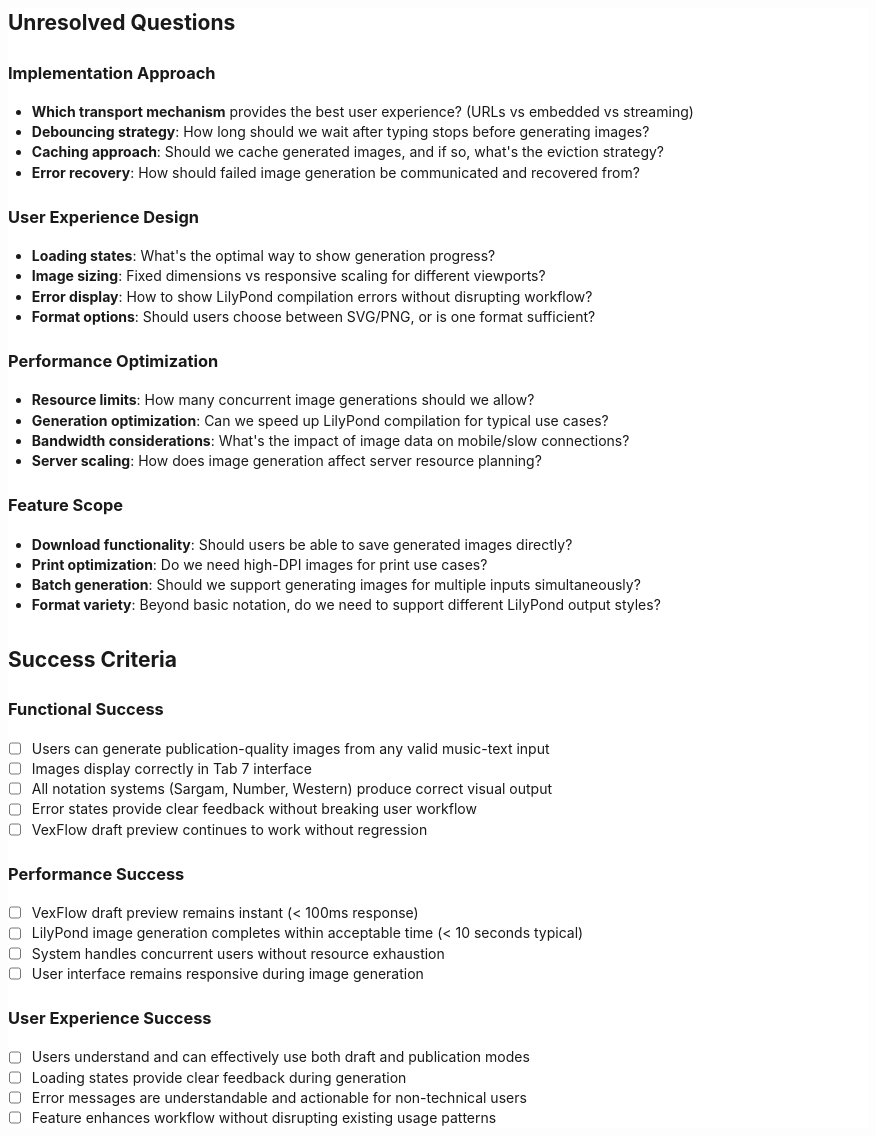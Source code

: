 ## Unresolved Questions

### Implementation Approach
- **Which transport mechanism** provides the best user experience? (URLs vs embedded vs streaming)
- **Debouncing strategy**: How long should we wait after typing stops before generating images?
- **Caching approach**: Should we cache generated images, and if so, what's the eviction strategy?
- **Error recovery**: How should failed image generation be communicated and recovered from?

### User Experience Design
- **Loading states**: What's the optimal way to show generation progress?
- **Image sizing**: Fixed dimensions vs responsive scaling for different viewports?
- **Error display**: How to show LilyPond compilation errors without disrupting workflow?
- **Format options**: Should users choose between SVG/PNG, or is one format sufficient?

### Performance Optimization
- **Resource limits**: How many concurrent image generations should we allow?
- **Generation optimization**: Can we speed up LilyPond compilation for typical use cases?
- **Bandwidth considerations**: What's the impact of image data on mobile/slow connections?
- **Server scaling**: How does image generation affect server resource planning?

### Feature Scope
- **Download functionality**: Should users be able to save generated images directly?
- **Print optimization**: Do we need high-DPI images for print use cases?
- **Batch generation**: Should we support generating images for multiple inputs simultaneously?
- **Format variety**: Beyond basic notation, do we need to support different LilyPond output styles?

## Success Criteria

### Functional Success
- [ ] Users can generate publication-quality images from any valid music-text input
- [ ] Images display correctly in Tab 7 interface  
- [ ] All notation systems (Sargam, Number, Western) produce correct visual output
- [ ] Error states provide clear feedback without breaking user workflow
- [ ] VexFlow draft preview continues to work without regression

### Performance Success  
- [ ] VexFlow draft preview remains instant (< 100ms response)
- [ ] LilyPond image generation completes within acceptable time (< 10 seconds typical)
- [ ] System handles concurrent users without resource exhaustion
- [ ] User interface remains responsive during image generation

### User Experience Success
- [ ] Users understand and can effectively use both draft and publication modes
- [ ] Loading states provide clear feedback during generation
- [ ] Error messages are understandable and actionable for non-technical users
- [ ] Feature enhances workflow without disrupting existing usage patterns
